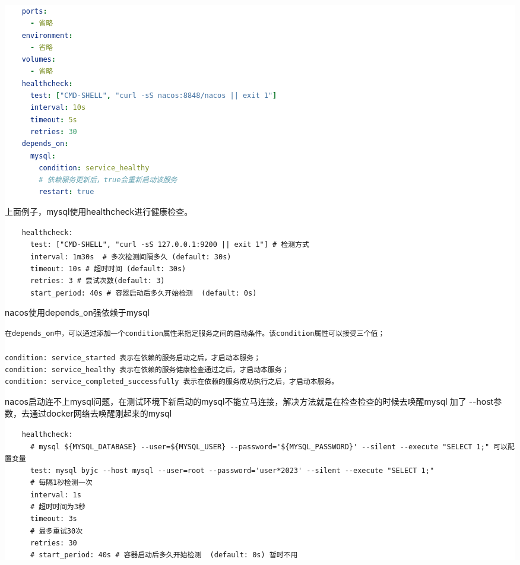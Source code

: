 ```yaml
    ports:
      - 省略
    environment:
      - 省略
    volumes:
      - 省略
    healthcheck:
      test: ["CMD-SHELL", "curl -sS nacos:8848/nacos || exit 1"]
      interval: 10s
      timeout: 5s
      retries: 30
    depends_on:
      mysql:
        condition: service_healthy
        # 依赖服务更新后，true会重新启动该服务
        restart: true
```
上面例子，mysql使用healthcheck进行健康检查。
```shell
    healthcheck:
      test: ["CMD-SHELL", "curl -sS 127.0.0.1:9200 || exit 1"] # 检测方式
      interval: 1m30s  # 多次检测间隔多久 (default: 30s)
      timeout: 10s # 超时时间 (default: 30s)
      retries: 3 # 尝试次数(default: 3)
      start_period: 40s # 容器启动后多久开始检测  (default: 0s)
```
nacos使用depends_on强依赖于mysql
```text
在depends_on中，可以通过添加一个condition属性来指定服务之间的启动条件。该condition属性可以接受三个值；
 
condition: service_started 表示在依赖的服务启动之后，才启动本服务；
condition: service_healthy 表示在依赖的服务健康检查通过之后，才启动本服务；
condition: service_completed_successfully 表示在依赖的服务成功执行之后，才启动本服务。
```
nacos启动连不上mysql问题，在测试环境下新启动的mysql不能立马连接，解决方法就是在检查检查的时候去唤醒mysql
加了 --host参数，去通过docker网络去唤醒刚起来的mysql
```shell
    healthcheck:
      # mysql ${MYSQL_DATABASE} --user=${MYSQL_USER} --password='${MYSQL_PASSWORD}' --silent --execute "SELECT 1;" 可以配置变量
      test: mysql byjc --host mysql --user=root --password='user*2023' --silent --execute "SELECT 1;"
      # 每隔1秒检测一次 
      interval: 1s
      # 超时时间为3秒
      timeout: 3s
      # 最多重试30次
      retries: 30
      # start_period: 40s # 容器启动后多久开始检测  (default: 0s) 暂时不用

```